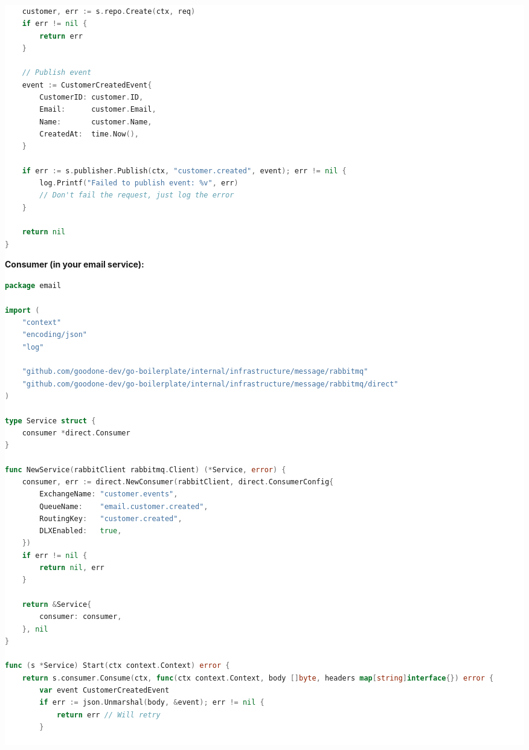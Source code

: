```go
    customer, err := s.repo.Create(ctx, req)
    if err != nil {
        return err
    }
    
    // Publish event
    event := CustomerCreatedEvent{
        CustomerID: customer.ID,
        Email:      customer.Email,
        Name:       customer.Name,
        CreatedAt:  time.Now(),
    }
    
    if err := s.publisher.Publish(ctx, "customer.created", event); err != nil {
        log.Printf("Failed to publish event: %v", err)
        // Don't fail the request, just log the error
    }
    
    return nil
}
```

**Consumer (in your email service):**

```go
package email

import (
    "context"
    "encoding/json"
    "log"
    
    "github.com/goodone-dev/go-boilerplate/internal/infrastructure/message/rabbitmq"
    "github.com/goodone-dev/go-boilerplate/internal/infrastructure/message/rabbitmq/direct"
)

type Service struct {
    consumer *direct.Consumer
}

func NewService(rabbitClient rabbitmq.Client) (*Service, error) {
    consumer, err := direct.NewConsumer(rabbitClient, direct.ConsumerConfig{
        ExchangeName: "customer.events",
        QueueName:    "email.customer.created",
        RoutingKey:   "customer.created",
        DLXEnabled:   true,
    })
    if err != nil {
        return nil, err
    }
    
    return &Service{
        consumer: consumer,
    }, nil
}

func (s *Service) Start(ctx context.Context) error {
    return s.consumer.Consume(ctx, func(ctx context.Context, body []byte, headers map[string]interface{}) error {
        var event CustomerCreatedEvent
        if err := json.Unmarshal(body, &event); err != nil {
            return err // Will retry
        }
        
```